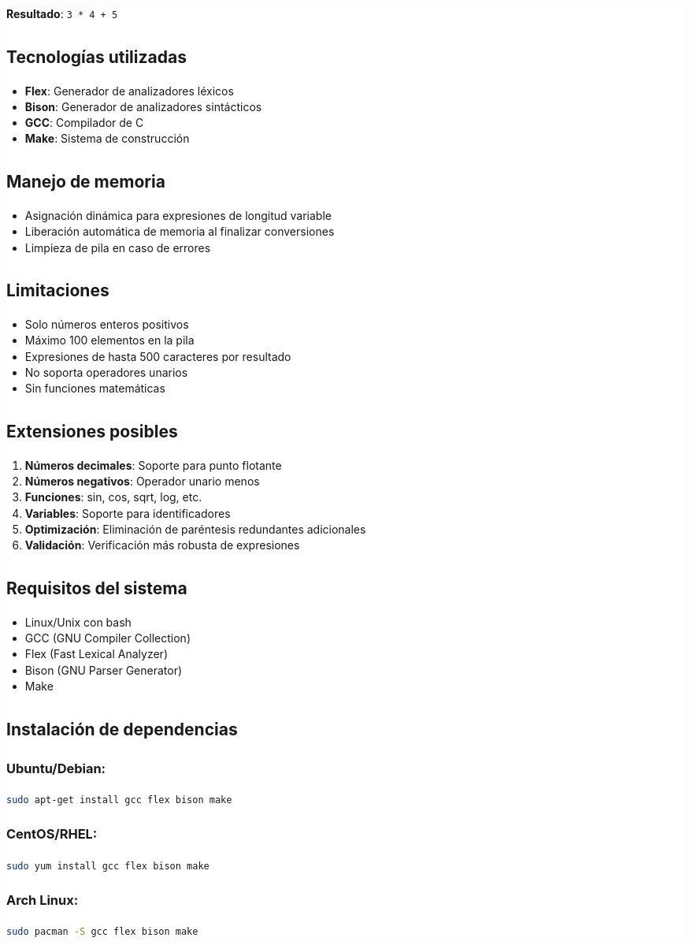 **Resultado**: `3 * 4 + 5`

## Tecnologías utilizadas

- **Flex**: Generador de analizadores léxicos
- **Bison**: Generador de analizadores sintácticos
- **GCC**: Compilador de C
- **Make**: Sistema de construcción

## Manejo de memoria

- Asignación dinámica para expresiones de longitud variable
- Liberación automática de memoria al finalizar conversiones
- Limpieza de pila en caso de errores

## Limitaciones

- Solo números enteros positivos
- Máximo 100 elementos en la pila
- Expresiones de hasta 500 caracteres por resultado
- No soporta operadores unarios
- Sin funciones matemáticas

## Extensiones posibles

1. **Números decimales**: Soporte para punto flotante
2. **Números negativos**: Operador unario menos
3. **Funciones**: sin, cos, sqrt, log, etc.
4. **Variables**: Soporte para identificadores
5. **Optimización**: Eliminación de paréntesis redundantes adicionales
6. **Validación**: Verificación más robusta de expresiones

## Requisitos del sistema

- Linux/Unix con bash
- GCC (GNU Compiler Collection)
- Flex (Fast Lexical Analyzer)
- Bison (GNU Parser Generator)
- Make

## Instalación de dependencias

### Ubuntu/Debian:
```bash
sudo apt-get install gcc flex bison make
```

### CentOS/RHEL:
```bash
sudo yum install gcc flex bison make
```

### Arch Linux:
```bash
sudo pacman -S gcc flex bison make
```
